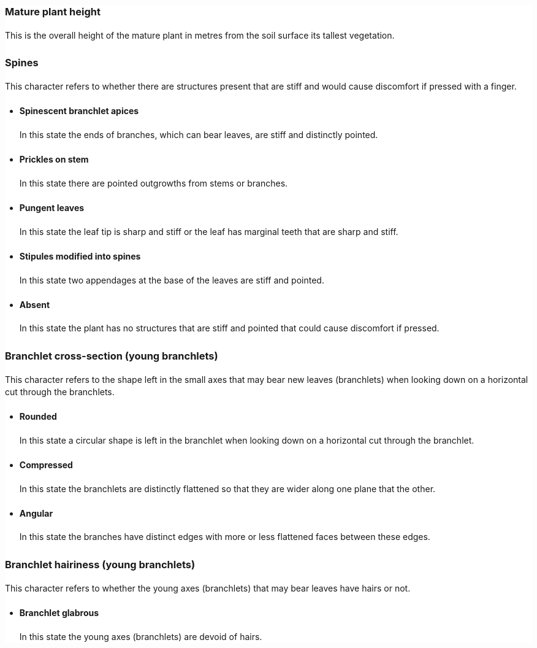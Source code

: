 ### Mature plant height

This is the overall height of the mature plant in metres from the soil surface its tallest vegetation.

### Spines

This character refers to whether there are structures present that are stiff and would cause discomfort if pressed with a finger.

- #### Spinescent branchlet apices

  In this state the ends of branches, which can bear leaves, are stiff and distinctly pointed.

- #### Prickles on stem

  In this state there are pointed outgrowths from stems or branches.

- #### Pungent leaves

  In this state the leaf tip is sharp and stiff or the leaf has marginal teeth that are sharp and stiff.

- #### Stipules modified into spines

  In this state two appendages at the base of the leaves are stiff and pointed.

- #### Absent

  In this state the plant has no structures that are stiff and pointed that could cause discomfort if pressed.

### Branchlet cross-section (young branchlets)

This character refers to the shape left in the small axes that may bear new leaves (branchlets) when looking down on a horizontal cut through the branchlets.

- #### Rounded

  In this state a circular shape is left in the branchlet when looking down on a horizontal cut through the branchlet.

- #### Compressed

  In this state the branchlets are distinctly flattened so that they are wider along one plane that the other.

- #### Angular

  In this state the branches have distinct edges with more or less flattened faces between these edges.

### Branchlet hairiness (young branchlets)

This character refers to whether the young axes (branchlets) that may bear leaves have hairs or not.

- #### Branchlet glabrous

  In this state the young axes (branchlets) are devoid of hairs.
